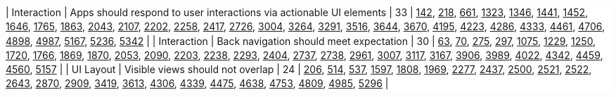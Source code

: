 | Interaction | Apps should respond to user interactions via actionable UI elements | 33    | [142](https://github.com/juha-h/baresip-studio/issues/16), [218](https://github.com/SimpleMobileTools/Simple-File-Manager/issues/173), [661](https://github.com/AllanWang/Frost-for-Facebook/issues/1808), [1323](https://github.com/kubenav/kubenav/issues/243), [1346](https://github.com/safe-global/safe-android/issues/1496), [1441](https://github.com/Neamar/KISS/issues/1781), [1452](https://github.com/fengberd/PocketServer/issues/95), [1646](https://github.com/xgouchet/Stanley/issues/28), [1765](https://github.com/AdguardTeam/ContentBlocker/issues/28), [1863](https://github.com/vanilla-music/vanilla/issues/459), [2043](https://github.com/smarek/Simple-Dilbert/issues/45), [2107](https://github.com/marksuth/indigenous-android/issues/340), [2202](https://github.com/agateau/pixelwheels/issues/119), [2258](https://github.com/RocketChat/Rocket.Chat.ReactNative/issues/3118), [2417](https://github.com/dotWee/MicroPinner/issues/17), [2726](https://github.com/HassanHeydariNasab/defendo/issues/59), [3004](https://github.com/tigase/stork/issues/37), [3264](https://github.com/status-im/status-mobile/issues/14388), [3291](https://github.com/OpenTracksApp/OpenTracks/issues/727), [3516](https://github.com/AdAway/AdAway/issues/2651), [3644](https://github.com/SimpleMobileTools/Simple-Clock/issues/15), [3670](https://github.com/QuantumBadger/RedReader/issues/504), [4195](https://github.com/smarek/Simple-Dilbert/issues/35), [4223](https://github.com/mendhak/gpslogger/issues/209), [4286](https://github.com/UnevenSoftware/LeafPic/issues/539), [4333](https://github.com/status-im/status-mobile/issues/13887), [4461](https://github.com/moezbhatti/qksms/issues/1511), [4706](https://github.com/fossasia/pslab-android/issues/2092), [4898](https://github.com/mendhak/gpslogger/issues/51), [4987](https://github.com/simple-last-fm-scrobbler/sls/issues/275), [5167](https://github.com/lposidon/posidonLauncher/issues/102), [5236](https://github.com/AmanoTeam/UnalixAndroid/issues/3), [5342](https://github.com/twireapp/Twire/issues/143) |
| Interaction | Back navigation should meet expectation                      | 30    | [63](https://github.com/k9mail/k-9/issues/3971), [70](https://github.com/Swati4star/Images-to-PDF/issues/602), [275](https://github.com/bitcraze/crazyflie-android-client/issues/14), [297](https://github.com/openfoodfacts/openfoodfacts-androidapp/issues/4320), [1075](https://github.com/dhis2/dhis2-android-eventcapture/issues/60), [1229](https://github.com/moezbhatti/qksms/issues/727), [1250](https://github.com/mapzen/eraser-map/issues/626), [1720](https://github.com/fossasia/susi_android/issues/1916), [1766](https://github.com/simple-last-fm-scrobbler/sls/issues/534), [1869](https://github.com/Swati4star/Images-to-PDF/issues/602), [1870](https://github.com/tasks/tasks/issues/152), [2053](https://github.com/AndBible/and-bible/issues/1460), [2090](https://github.com/ukanth/afwall/issues/371), [2203](https://github.com/moko256/twitlatte/issues/26), [2238](https://github.com/velas/mobile-wallet/issues/39), [2293](https://github.com/iitc-project/ingress-intel-total-conversion/issues/363), [2404](https://github.com/tuskyapp/Tusky/issues/620), [2737](https://github.com/velas/mobile-wallet/issues/41), [2738](https://github.com/Chooloo/koler/issues/34), [2961](https://github.com/akvo/akvo-rsr-up/issues/88), [3007](https://github.com/osmandapp/OsmAnd/issues/13584), [3117](https://github.com/ZeevoX/Ocquarium/issues/56), [3167](https://github.com/medic/cht-android/issues/2), [3906](https://github.com/beemdevelopment/Aegis/issues/118), [3989](https://github.com/fossasia/susi_android/issues/2136), [4022](https://github.com/kalaspuffar/secure-quick-reliable-login/issues/174), [4342](https://github.com/qii/weiciyuan/issues/107), [4459](https://github.com/fossasia/neurolab-android/issues/468), [4560](https://github.com/NightWhistler/PageTurner/issues/474), [5157](https://github.com/TakWolf/CNode-Material-Design/issues/12) |
| UI Layout   | Visible views should not overlap                             | 24    | [206](https://github.com/ruuvi/com.ruuvi.station/issues/458), [514](https://github.com/DecentralizedAmateurPagingNetwork/DAPNETApp/issues/72), [537](https://github.com/konradrenner/kolabnotes-android/issues/25), [1597](https://github.com/Fr4gorSoftware/SecScanQR/issues/146), [1808](https://github.com/arduia/ProExpense/issues/12), [1969](https://github.com/johan12345/EVMap/issues/253), [2277](https://github.com/llaske/sugarizer/issues/383), [2437](https://github.com/lucasnlm/antimine-android/issues/307), [2500](https://github.com/PaulWoitaschek/Voice/issues/309), [2521](https://github.com/fossasia/open-event-attendee-android/issues/2059), [2522](https://github.com/SamAmco/track-and-graph/issues/57), [2643](https://github.com/DroidsOnRoids/Toast-App/issues/150), [2870](https://github.com/horizontalsystems/unstoppable-wallet-android/issues/2721), [2909](https://github.com/deltachat/deltachat-android/issues/2195), [3419](https://github.com/CatimaLoyalty/Android/issues/542), [3613](https://github.com/BeamMW/android-wallet/issues/492), [4306](https://github.com/project-travel-mate/Travel-Mate/issues/513), [4339](https://github.com/metrodroid/metrodroid/issues/744), [4475](https://github.com/openfoodfacts/openfoodfacts-androidapp/issues/4212), [4638](https://github.com/SecUSo/privacy-friendly-sudoku/issues/60), [4753](https://github.com/Swordfish90/Lemuroid/issues/153), [4809](https://github.com/openfoodfacts/openfoodfacts-androidapp/issues/2274), [4985](https://github.com/organicmaps/organicmaps/issues/937), [5296](https://github.com/ferraridamiano/ConverterNOW/issues/39) |